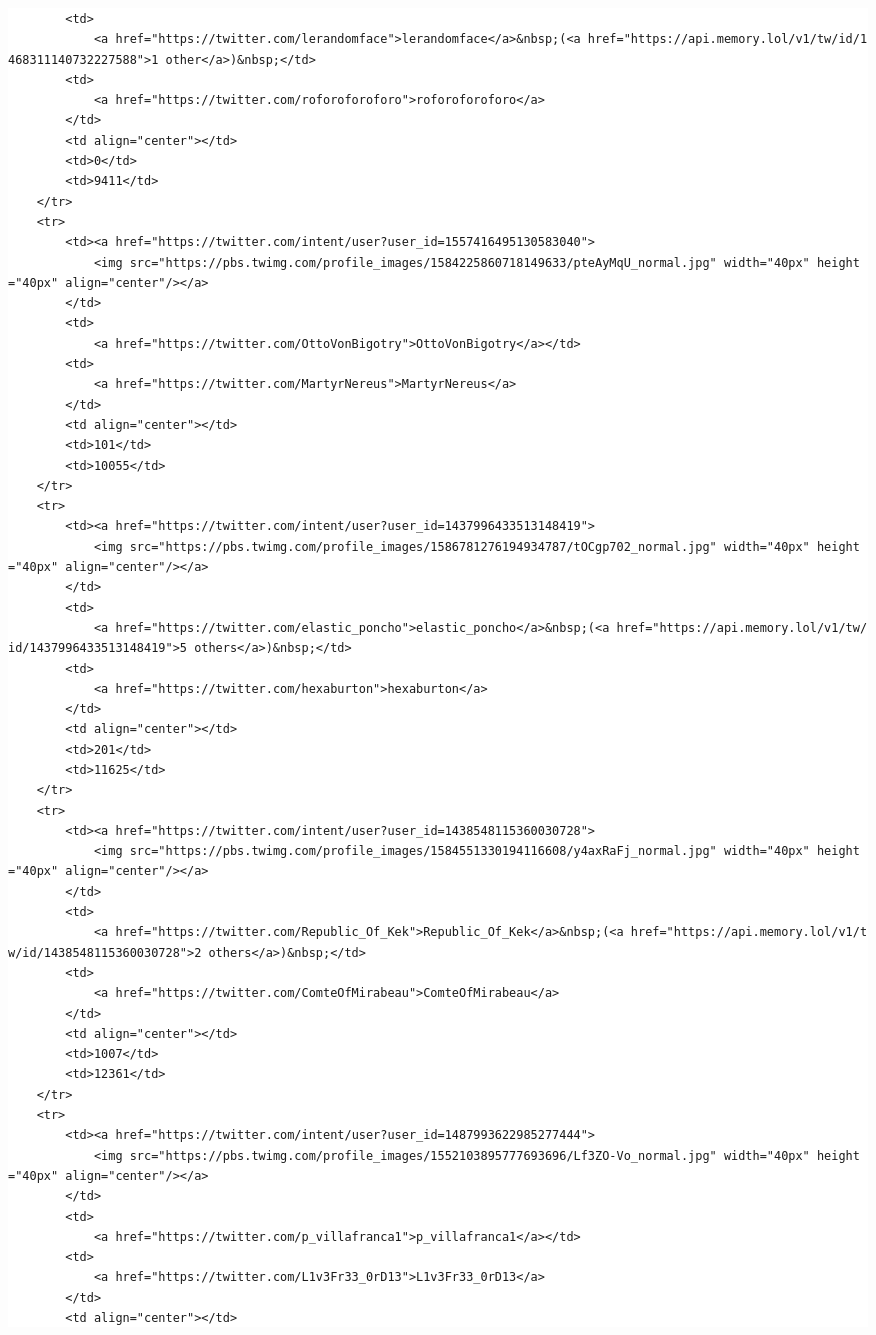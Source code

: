             <td>
                <a href="https://twitter.com/lerandomface">lerandomface</a>&nbsp;(<a href="https://api.memory.lol/v1/tw/id/1468311140732227588">1 other</a>)&nbsp;</td>
            <td>
                <a href="https://twitter.com/roforoforoforo">roforoforoforo</a>
            </td>
            <td align="center"></td>
            <td>0</td>
            <td>9411</td>
        </tr>
        <tr>
            <td><a href="https://twitter.com/intent/user?user_id=1557416495130583040">
                <img src="https://pbs.twimg.com/profile_images/1584225860718149633/pteAyMqU_normal.jpg" width="40px" height="40px" align="center"/></a>
            </td>
            <td>
                <a href="https://twitter.com/OttoVonBigotry">OttoVonBigotry</a></td>
            <td>
                <a href="https://twitter.com/MartyrNereus">MartyrNereus</a>
            </td>
            <td align="center"></td>
            <td>101</td>
            <td>10055</td>
        </tr>
        <tr>
            <td><a href="https://twitter.com/intent/user?user_id=1437996433513148419">
                <img src="https://pbs.twimg.com/profile_images/1586781276194934787/tOCgp702_normal.jpg" width="40px" height="40px" align="center"/></a>
            </td>
            <td>
                <a href="https://twitter.com/elastic_poncho">elastic_poncho</a>&nbsp;(<a href="https://api.memory.lol/v1/tw/id/1437996433513148419">5 others</a>)&nbsp;</td>
            <td>
                <a href="https://twitter.com/hexaburton">hexaburton</a>
            </td>
            <td align="center"></td>
            <td>201</td>
            <td>11625</td>
        </tr>
        <tr>
            <td><a href="https://twitter.com/intent/user?user_id=1438548115360030728">
                <img src="https://pbs.twimg.com/profile_images/1584551330194116608/y4axRaFj_normal.jpg" width="40px" height="40px" align="center"/></a>
            </td>
            <td>
                <a href="https://twitter.com/Republic_Of_Kek">Republic_Of_Kek</a>&nbsp;(<a href="https://api.memory.lol/v1/tw/id/1438548115360030728">2 others</a>)&nbsp;</td>
            <td>
                <a href="https://twitter.com/ComteOfMirabeau">ComteOfMirabeau</a>
            </td>
            <td align="center"></td>
            <td>1007</td>
            <td>12361</td>
        </tr>
        <tr>
            <td><a href="https://twitter.com/intent/user?user_id=1487993622985277444">
                <img src="https://pbs.twimg.com/profile_images/1552103895777693696/Lf3ZO-Vo_normal.jpg" width="40px" height="40px" align="center"/></a>
            </td>
            <td>
                <a href="https://twitter.com/p_villafranca1">p_villafranca1</a></td>
            <td>
                <a href="https://twitter.com/L1v3Fr33_0rD13">L1v3Fr33_0rD13</a>
            </td>
            <td align="center"></td>